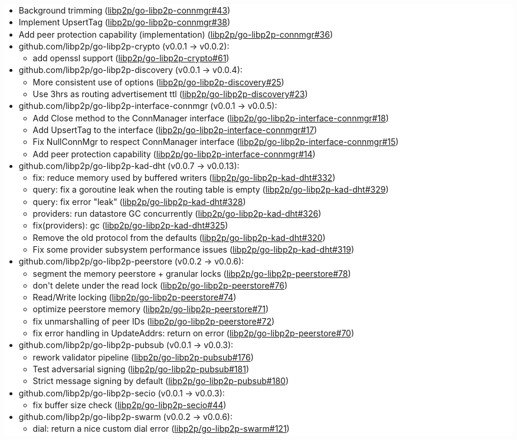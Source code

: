  - Background trimming ([libp2p/go-libp2p-connmgr#43](https://github.com/libp2p/go-libp2p-connmgr/pull/43))
  - Implement UpsertTag ([libp2p/go-libp2p-connmgr#38](https://github.com/libp2p/go-libp2p-connmgr/pull/38))
  - Add peer protection capability (implementation) ([libp2p/go-libp2p-connmgr#36](https://github.com/libp2p/go-libp2p-connmgr/pull/36))
- github.com/libp2p/go-libp2p-crypto (v0.0.1 -> v0.0.2):
  - add openssl support ([libp2p/go-libp2p-crypto#61](https://github.com/libp2p/go-libp2p-crypto/pull/61))
- github.com/libp2p/go-libp2p-discovery (v0.0.1 -> v0.0.4):
  - More consistent use of options ([libp2p/go-libp2p-discovery#25](https://github.com/libp2p/go-libp2p-discovery/pull/25))
  - Use 3hrs as routing advertisement ttl ([libp2p/go-libp2p-discovery#23](https://github.com/libp2p/go-libp2p-discovery/pull/23))
- github.com/libp2p/go-libp2p-interface-connmgr (v0.0.1 -> v0.0.5):
  - Add Close method to the ConnManager interface ([libp2p/go-libp2p-interface-connmgr#18](https://github.com/libp2p/go-libp2p-interface-connmgr/pull/18))
  - Add UpsertTag to the interface ([libp2p/go-libp2p-interface-connmgr#17](https://github.com/libp2p/go-libp2p-interface-connmgr/pull/17))
  - Fix NullConnMgr to respect ConnManager interface ([libp2p/go-libp2p-interface-connmgr#15](https://github.com/libp2p/go-libp2p-interface-connmgr/pull/15))
  - Add peer protection capability ([libp2p/go-libp2p-interface-connmgr#14](https://github.com/libp2p/go-libp2p-interface-connmgr/pull/14))
- github.com/libp2p/go-libp2p-kad-dht (v0.0.7 -> v0.0.13):
  - fix: reduce memory used by buffered writers ([libp2p/go-libp2p-kad-dht#332](https://github.com/libp2p/go-libp2p-kad-dht/pull/332))
  - query: fix a goroutine leak when the routing table is empty ([libp2p/go-libp2p-kad-dht#329](https://github.com/libp2p/go-libp2p-kad-dht/pull/329))
  - query: fix error "leak" ([libp2p/go-libp2p-kad-dht#328](https://github.com/libp2p/go-libp2p-kad-dht/pull/328))
  - providers: run datastore GC concurrently ([libp2p/go-libp2p-kad-dht#326](https://github.com/libp2p/go-libp2p-kad-dht/pull/326))
  - fix(providers): gc ([libp2p/go-libp2p-kad-dht#325](https://github.com/libp2p/go-libp2p-kad-dht/pull/325))
  - Remove the old protocol from the defaults ([libp2p/go-libp2p-kad-dht#320](https://github.com/libp2p/go-libp2p-kad-dht/pull/320))
  - Fix some provider subsystem performance issues ([libp2p/go-libp2p-kad-dht#319](https://github.com/libp2p/go-libp2p-kad-dht/pull/319))
- github.com/libp2p/go-libp2p-peerstore (v0.0.2 -> v0.0.6):
  - segment the memory peerstore + granular locks ([libp2p/go-libp2p-peerstore#78](https://github.com/libp2p/go-libp2p-peerstore/pull/78))
  - don't delete under the read lock ([libp2p/go-libp2p-peerstore#76](https://github.com/libp2p/go-libp2p-peerstore/pull/76))
  - Read/Write locking ([libp2p/go-libp2p-peerstore#74](https://github.com/libp2p/go-libp2p-peerstore/pull/74))
  - optimize peerstore memory ([libp2p/go-libp2p-peerstore#71](https://github.com/libp2p/go-libp2p-peerstore/pull/71))
  - fix unmarshalling of peer IDs ([libp2p/go-libp2p-peerstore#72](https://github.com/libp2p/go-libp2p-peerstore/pull/72))
  - fix error handling in UpdateAddrs: return on error ([libp2p/go-libp2p-peerstore#70](https://github.com/libp2p/go-libp2p-peerstore/pull/70))
- github.com/libp2p/go-libp2p-pubsub (v0.0.1 -> v0.0.3):
  - rework validator pipeline ([libp2p/go-libp2p-pubsub#176](https://github.com/libp2p/go-libp2p-pubsub/pull/176))
  - Test adversarial signing ([libp2p/go-libp2p-pubsub#181](https://github.com/libp2p/go-libp2p-pubsub/pull/181))
  - Strict message signing by default ([libp2p/go-libp2p-pubsub#180](https://github.com/libp2p/go-libp2p-pubsub/pull/180))
- github.com/libp2p/go-libp2p-secio (v0.0.1 -> v0.0.3):
  - fix buffer size check ([libp2p/go-libp2p-secio#44](https://github.com/libp2p/go-libp2p-secio/pull/44))
- github.com/libp2p/go-libp2p-swarm (v0.0.2 -> v0.0.6):
  - dial: return a nice custom dial error ([libp2p/go-libp2p-swarm#121](https://github.com/libp2p/go-libp2p-swarm/pull/121))